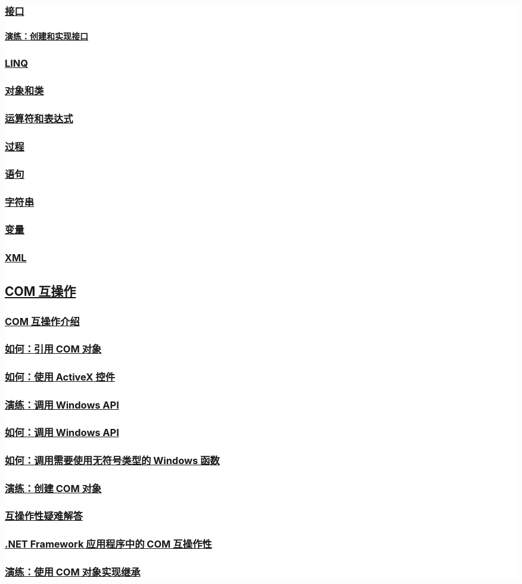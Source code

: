 ### [接口](visual-basic/programming-guide/language-features/interfaces/index.md)
#### [演练：创建和实现接口](visual-basic/programming-guide/language-features/interfaces/walkthrough-creating-and-implementing-interfaces.md)
### [LINQ](visual-basic/programming-guide/language-features/linq/index.md)
### [对象和类](visual-basic/programming-guide/language-features/objects-and-classes/index.md)
### [运算符和表达式](visual-basic/programming-guide/language-features/operators-and-expressions/index.md)
### [过程](visual-basic/programming-guide/language-features/procedures/index.md)
### [语句](visual-basic/programming-guide/language-features/statements.md)
### [字符串](visual-basic/programming-guide/language-features/strings/index.md)
### [变量](visual-basic/programming-guide/language-features/variables/index.md)
### [XML](visual-basic/programming-guide/language-features/xml/index.md)

## [COM 互操作](visual-basic/programming-guide/com-interop/index.md)
### [COM 互操作介绍](visual-basic/programming-guide/com-interop/introduction-to-com-interop.md)
### [如何：引用 COM 对象](visual-basic/programming-guide/com-interop/how-to-reference-com-objects.md)
### [如何：使用 ActiveX 控件](visual-basic/programming-guide/com-interop/how-to-work-with-activex-controls.md)
### [演练：调用 Windows API](visual-basic/programming-guide/com-interop/walkthrough-calling-windows-apis.md)
### [如何：调用 Windows API](visual-basic/programming-guide/com-interop/how-to-call-windows-apis.md)
### [如何：调用需要使用无符号类型的 Windows 函数](visual-basic/programming-guide/com-interop/how-to-call-a-windows-function-that-takes-unsigned-types.md)
### [演练：创建 COM 对象](visual-basic/programming-guide/com-interop/walkthrough-creating-com-objects.md)
### [互操作性疑难解答](visual-basic/programming-guide/com-interop/troubleshooting-interoperability.md)
### [.NET Framework 应用程序中的 COM 互操作性](visual-basic/programming-guide/com-interop/com-interoperability-in-net-framework-applications.md)
### [演练：使用 COM 对象实现继承](visual-basic/programming-guide/com-interop/walkthrough-implementing-inheritance-with-com-objects.md)
